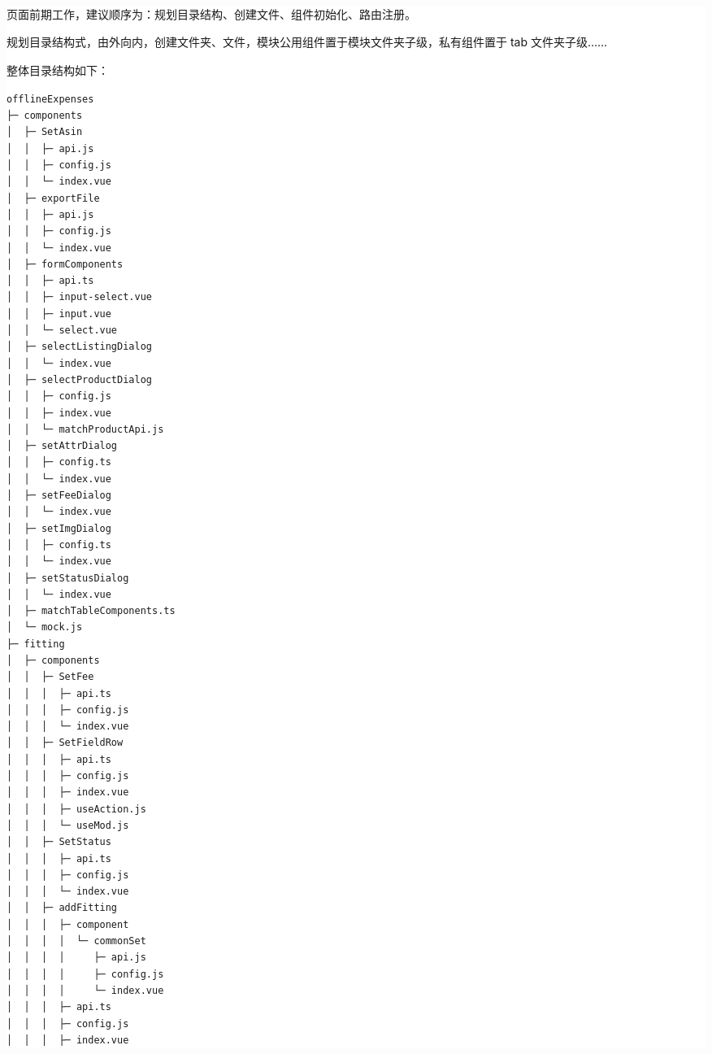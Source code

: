 页面前期工作，建议顺序为：规划目录结构、创建文件、组件初始化、路由注册。

规划目录结构式，由外向内，创建文件夹、文件，模块公用组件置于模块文件夹子级，私有组件置于 tab 文件夹子级......

整体目录结构如下：

```
offlineExpenses
├─ components
│  ├─ SetAsin
│  │  ├─ api.js
│  │  ├─ config.js
│  │  └─ index.vue
│  ├─ exportFile
│  │  ├─ api.js
│  │  ├─ config.js
│  │  └─ index.vue
│  ├─ formComponents
│  │  ├─ api.ts
│  │  ├─ input-select.vue
│  │  ├─ input.vue
│  │  └─ select.vue
│  ├─ selectListingDialog
│  │  └─ index.vue
│  ├─ selectProductDialog
│  │  ├─ config.js
│  │  ├─ index.vue
│  │  └─ matchProductApi.js
│  ├─ setAttrDialog
│  │  ├─ config.ts
│  │  └─ index.vue
│  ├─ setFeeDialog
│  │  └─ index.vue
│  ├─ setImgDialog
│  │  ├─ config.ts
│  │  └─ index.vue
│  ├─ setStatusDialog
│  │  └─ index.vue
│  ├─ matchTableComponents.ts
│  └─ mock.js
├─ fitting
│  ├─ components
│  │  ├─ SetFee
│  │  │  ├─ api.ts
│  │  │  ├─ config.js
│  │  │  └─ index.vue
│  │  ├─ SetFieldRow
│  │  │  ├─ api.ts
│  │  │  ├─ config.js
│  │  │  ├─ index.vue
│  │  │  ├─ useAction.js
│  │  │  └─ useMod.js
│  │  ├─ SetStatus
│  │  │  ├─ api.ts
│  │  │  ├─ config.js
│  │  │  └─ index.vue
│  │  ├─ addFitting
│  │  │  ├─ component
│  │  │  │  └─ commonSet
│  │  │  │     ├─ api.js
│  │  │  │     ├─ config.js
│  │  │  │     └─ index.vue
│  │  │  ├─ api.ts
│  │  │  ├─ config.js
│  │  │  ├─ index.vue
```
